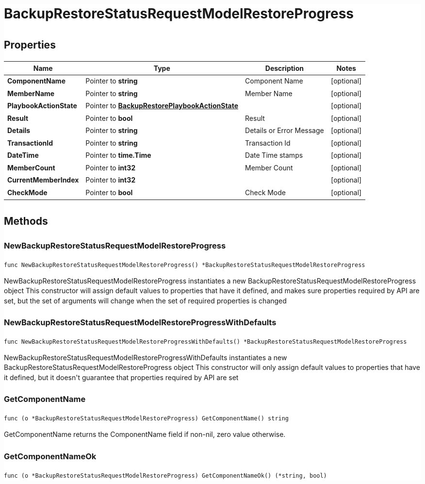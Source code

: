 # BackupRestoreStatusRequestModelRestoreProgress

## Properties

Name | Type | Description | Notes
------------ | ------------- | ------------- | -------------
**ComponentName** | Pointer to **string** | Component Name | [optional] 
**MemberName** | Pointer to **string** | Member Name | [optional] 
**PlaybookActionState** | Pointer to [**BackupRestorePlaybookActionState**](BackupRestorePlaybookActionState.md) |  | [optional] 
**Result** | Pointer to **bool** | Result | [optional] 
**Details** | Pointer to **string** | Details or Error Message | [optional] 
**TransactionId** | Pointer to **string** | Transaction Id | [optional] 
**DateTime** | Pointer to **time.Time** | Date Time stamps | [optional] 
**MemberCount** | Pointer to **int32** | Member Count | [optional] 
**CurrentMemberIndex** | Pointer to **int32** |  | [optional] 
**CheckMode** | Pointer to **bool** | Check Mode | [optional] 

## Methods

### NewBackupRestoreStatusRequestModelRestoreProgress

`func NewBackupRestoreStatusRequestModelRestoreProgress() *BackupRestoreStatusRequestModelRestoreProgress`

NewBackupRestoreStatusRequestModelRestoreProgress instantiates a new BackupRestoreStatusRequestModelRestoreProgress object
This constructor will assign default values to properties that have it defined,
and makes sure properties required by API are set, but the set of arguments
will change when the set of required properties is changed

### NewBackupRestoreStatusRequestModelRestoreProgressWithDefaults

`func NewBackupRestoreStatusRequestModelRestoreProgressWithDefaults() *BackupRestoreStatusRequestModelRestoreProgress`

NewBackupRestoreStatusRequestModelRestoreProgressWithDefaults instantiates a new BackupRestoreStatusRequestModelRestoreProgress object
This constructor will only assign default values to properties that have it defined,
but it doesn't guarantee that properties required by API are set

### GetComponentName

`func (o *BackupRestoreStatusRequestModelRestoreProgress) GetComponentName() string`

GetComponentName returns the ComponentName field if non-nil, zero value otherwise.

### GetComponentNameOk

`func (o *BackupRestoreStatusRequestModelRestoreProgress) GetComponentNameOk() (*string, bool)`
